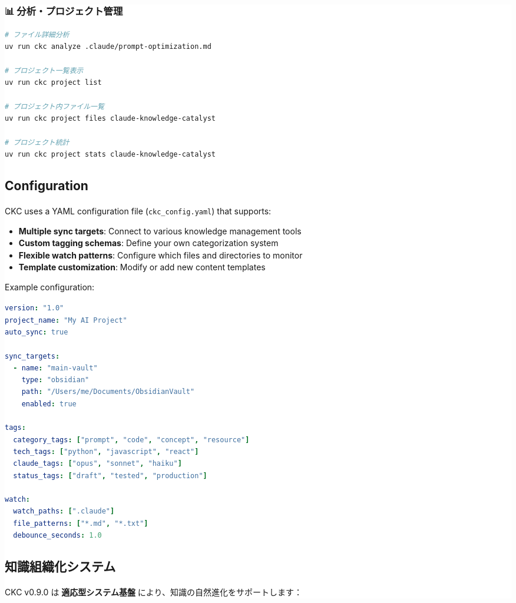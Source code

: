 ### 📊 分析・プロジェクト管理

```bash
# ファイル詳細分析
uv run ckc analyze .claude/prompt-optimization.md

# プロジェクト一覧表示
uv run ckc project list

# プロジェクト内ファイル一覧
uv run ckc project files claude-knowledge-catalyst

# プロジェクト統計
uv run ckc project stats claude-knowledge-catalyst
```

## Configuration

CKC uses a YAML configuration file (`ckc_config.yaml`) that supports:

- **Multiple sync targets**: Connect to various knowledge management tools
- **Custom tagging schemas**: Define your own categorization system  
- **Flexible watch patterns**: Configure which files and directories to monitor
- **Template customization**: Modify or add new content templates

Example configuration:

```yaml
version: "1.0"
project_name: "My AI Project"
auto_sync: true

sync_targets:
  - name: "main-vault"
    type: "obsidian" 
    path: "/Users/me/Documents/ObsidianVault"
    enabled: true

tags:
  category_tags: ["prompt", "code", "concept", "resource"]
  tech_tags: ["python", "javascript", "react"]
  claude_tags: ["opus", "sonnet", "haiku"]
  status_tags: ["draft", "tested", "production"]

watch:
  watch_paths: [".claude"]
  file_patterns: ["*.md", "*.txt"]
  debounce_seconds: 1.0
```

## 知識組織化システム

CKC v0.9.0 は **適応型システム基盤** により、知識の自然進化をサポートします：
